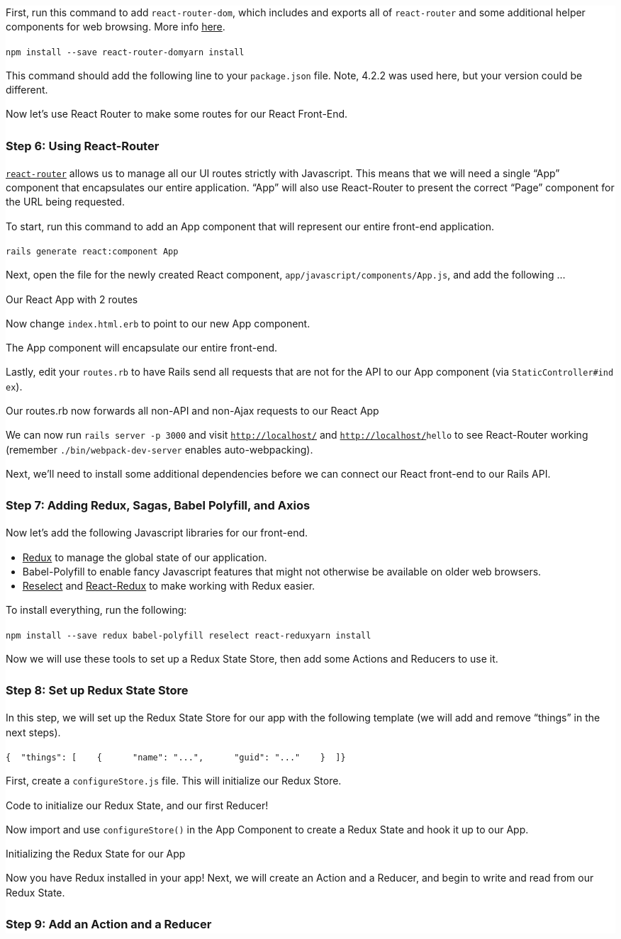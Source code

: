 <p>First, run this command to add <code>react-router-dom</code>, which includes and exports all of <code>react-router</code> and some additional helper components for web browsing. More info <a href="https://github.com/ReactTraining/react-router/issues/4648" rel="noopener">here</a>.</p><pre><code>npm install --save react-router-domyarn install</code></pre>
<p>This command should add the following line to your <code>package.json</code> file. Note, 4.2.2 was used here, but your version could be different.</p>
<p>Now let’s use React Router to make some routes for our React Front-End.</p>
<h3 id="step-6-using-react-router">Step 6: Using React-Router</h3>
<p><code><a href="https://github.com/ReactTraining/react-router" rel="noopener">react-router</a></code> allows us to manage all our UI routes strictly with Javascript. This means that we will need a single “App” component that encapsulates our entire application. “App” will also use React-Router to present the correct “Page” component for the URL being requested.</p>
<p>To start, run this command to add an App component that will represent our entire front-end application.</p><pre><code>rails generate react:component App</code></pre>
<p>Next, open the file for the newly created React component, <code>app/javascript/components/App.js</code>, and add the following …</p>
<figcaption>Our React App with 2 routes</figcaption>
</figure>
<p>Now change <code>index.html.erb</code> to point to our new App component.</p>
<figcaption>The App component will encapsulate our entire front-end.</figcaption>
</figure>
<p>Lastly, edit your <code>routes.rb</code> to have Rails send all requests that are not for the API to our App component (via <code>StaticController#index</code>).</p>
<figcaption>Our routes.rb now forwards all non-API and non-Ajax requests to our React App</figcaption>
</figure>
<p>We can now run <code>rails server -p 3000</code> and visit <code><a href="http://localhost/" rel="noopener">http://localhost/</a></code> and <code><a href="http://localhost/" rel="noopener">http://localhost/</a>hello</code> to see React-Router working (remember <code>./bin/webpack-dev-server</code> enables auto-webpacking).</p>
<p>Next, we’ll need to install some additional dependencies before we can connect our React front-end to our Rails API.</p>
<h3 id="step-7-adding-redux-sagas-babel-polyfill-and-axios">Step 7: Adding Redux, Sagas, Babel Polyfill, and Axios</h3>
<p>Now let’s add the following Javascript libraries for our front-end.</p>
<ul>
<li><a href="https://redux.js.org/" rel="noopener">Redux</a> to manage the global state of our application.</li>
<li>Babel-Polyfill to enable fancy Javascript features that might not otherwise be available on older web browsers.</li>
<li><a href="https://github.com/reduxjs/reselect" rel="noopener">Reselect</a> and <a href="https://github.com/reduxjs/react-redux" rel="noopener">React-Redux</a> to make working with Redux easier.</li>
</ul>
<p>To install everything, run the following:</p><pre><code>npm install --save redux babel-polyfill reselect react-reduxyarn install</code></pre>
<p>Now we will use these tools to set up a Redux State Store, then add some Actions and Reducers to use it.</p>
<h3 id="step-8-set-up-redux-state-store">Step 8: Set up Redux State Store</h3>
<p>In this step, we will set up the Redux State Store for our app with the following template (we will add and remove “things” in the next steps).</p><pre><code>{  "things": [    {      "name": "...",      "guid": "..."    }  ]}</code></pre>
<p>First, create a <code>configureStore.js</code> file. This will initialize our Redux Store.</p>
<figcaption>Code to initialize our Redux State, and our first Reducer!</figcaption>
</figure>
<p>Now import and use <code>configureStore()</code> in the App Component to create a Redux State and hook it up to our App.</p>
<figcaption>Initializing the Redux State for our App</figcaption>
</figure>
<p>Now you have Redux installed in your app! Next, we will create an Action and a Reducer, and begin to write and read from our Redux State.</p>
<h3 id="step-9-add-an-action-and-a-reducer">Step 9: Add an Action and a Reducer</h3>